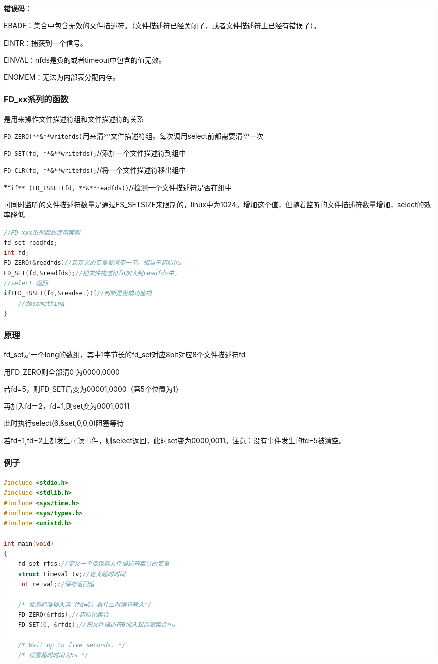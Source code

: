 **错误码：**

EBADF：集合中包含无效的文件描述符。（文件描述符已经关闭了，或者文件描述符上已经有错误了）。

EINTR：捕获到一个信号。

EINVAL：nfds是负的或者timeout中包含的值无效。

ENOMEM：无法为内部表分配内存。

### FD_xx系列的函数

是用来操作文件描述符组和文件描述符的关系

`FD_ZERO(**&**writefds)`用来清空文件描述符组。每次调用select前都需要清空一次

`FD_SET(fd, **&**writefds);`//添加一个文件描述符到组中

`FD_CLR(fd, **&**writefds);`//将一个文件描述符移出组中

**`if** (FD_ISSET(fd, **&**readfds))`//检测一个文件描述符是否在组中

可同时监听的文件描述符数量是通过FS_SETSIZE来限制的，linux中为1024。增加这个值，但随着监听的文件描述符数量增加，select的效率降低

```cpp
//FD_xxx系列函数使用案例
fd_set readfds;
int fd;
FD_ZERO(&readfds)//新定义的变量要清空一下。相当于初始化。
FD_SET(fd,&readfds);//把文件描述符fd加入到readfds中。
//select 返回
if(FD_ISSET(fd,&readset)){//判断是否成功监视
    //dosomething
}
```

### 原理

fd_set是一个long的数组，其中1字节长的fd_set对应8bit对应8个文件描述符fd

用FD_ZERO则全部清0 为0000,0000

若fd=5，则FD_SET后变为00001,0000（第5个位置为1）

再加入fd＝2，fd=1,则set变为0001,0011

此时执行select(6,&set,0,0,0)阻塞等待

若fd=1,fd=2上都发生可读事件，则select返回，此时set变为0000,0011。注意：没有事件发生的fd=5被清空。

### 例子

```cpp
#include <stdio.h>
#include <stdlib.h>
#include <sys/time.h>
#include <sys/types.h>
#include <unistd.h>

int main(void)
{
    fd_set rfds;//定义一个能保存文件描述符集合的变量
    struct timeval tv;//定义超时时间
    int retval;//保存返回值

    /* 监测标准输入流（fd=0）看什么时候有输入*/
    FD_ZERO(&rfds);//初始化集合
    FD_SET(0, &rfds);//把文件描述符0加入到监测集合中。

    /* Wait up to five seconds. */
    /* 设置超时时间为5s */
```